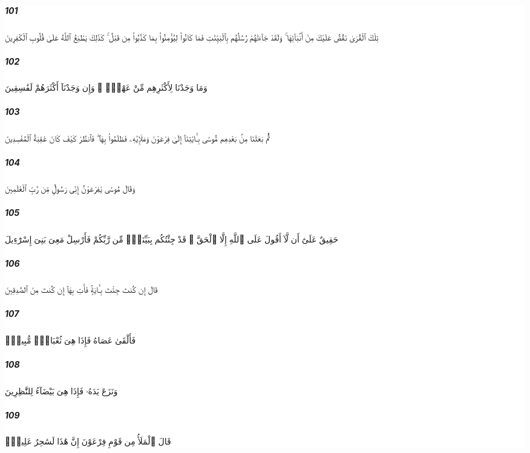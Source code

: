##### 101

<span class="ayah hovertext" data-hover="Such were the towns whose story We (thus) relate unto thee: There came indeed to them their messengers with clear (signs): But they would not believe what they had rejected before. Thus doth Allah seal up the hearts of those who reject faith.">تِلْكَ ٱلْقُرَىٰ نَقُصُّ عَلَيْكَ مِنْ أَنۢبَآئِهَا ۚ وَلَقَدْ جَآءَتْهُمْ رُسُلُهُم بِٱلْبَيِّنَٰتِ فَمَا كَانُوا۟ لِيُؤْمِنُوا۟ بِمَا كَذَّبُوا۟ مِن قَبْلُ ۚ كَذَٰلِكَ يَطْبَعُ ٱللَّهُ عَلَىٰ قُلُوبِ ٱلْكَٰفِرِينَ</span>

##### 102

<span class="ayah hovertext" data-hover="Most of them We found not men (true) to their covenant: but most of them We found rebellious and disobedient.">وَمَا وَجَدْنَا لِأَكْثَرِهِم مِّنْ عَهْدٍۢ ۖ وَإِن وَجَدْنَآ أَكْثَرَهُمْ لَفَٰسِقِينَ</span>

##### 103

<span class="ayah hovertext" data-hover="Then after them We sent Moses with Our signs to Pharaoh and his chiefs, but they wrongfully rejected them: So see what was the end of those who made mischief.">ثُمَّ بَعَثْنَا مِنۢ بَعْدِهِم مُّوسَىٰ بِـَٔايَٰتِنَآ إِلَىٰ فِرْعَوْنَ وَمَلَإِي۟هِۦ فَظَلَمُوا۟ بِهَا ۖ فَٱنظُرْ كَيْفَ كَانَ عَٰقِبَةُ ٱلْمُفْسِدِينَ</span>

##### 104

<span class="ayah hovertext" data-hover="Moses said: 'O Pharaoh! I am a messenger from the Lord of the worlds,-">وَقَالَ مُوسَىٰ يَٰفِرْعَوْنُ إِنِّى رَسُولٌۭ مِّن رَّبِّ ٱلْعَٰلَمِينَ</span>

##### 105

<span class="ayah hovertext" data-hover="One for whom it is right to say nothing but truth about Allah. Now have I come unto you (people), from your Lord, with a clear (Sign): So let the Children of Israel depart along with me.'">حَقِيقٌ عَلَىٰٓ أَن لَّآ أَقُولَ عَلَى ٱللَّهِ إِلَّا ٱلْحَقَّ ۚ قَدْ جِئْتُكُم بِبَيِّنَةٍۢ مِّن رَّبِّكُمْ فَأَرْسِلْ مَعِىَ بَنِىٓ إِسْرَٰٓءِيلَ</span>

##### 106

<span class="ayah hovertext" data-hover="(Pharaoh) said: 'If indeed thou hast come with a Sign, show it forth,- if thou tellest the truth.'">قَالَ إِن كُنتَ جِئْتَ بِـَٔايَةٍۢ فَأْتِ بِهَآ إِن كُنتَ مِنَ ٱلصَّٰدِقِينَ</span>

##### 107

<span class="ayah hovertext" data-hover="Then (Moses) threw his rod, and behold! it was a serpent, plain (for all to see)!">فَأَلْقَىٰ عَصَاهُ فَإِذَا هِىَ ثُعْبَانٌۭ مُّبِينٌۭ</span>

##### 108

<span class="ayah hovertext" data-hover="And he drew out his hand, and behold! it was white to all beholders!">وَنَزَعَ يَدَهُۥ فَإِذَا هِىَ بَيْضَآءُ لِلنَّٰظِرِينَ</span>

##### 109

<span class="ayah hovertext" data-hover="Said the Chiefs of the people of Pharaoh: 'This is indeed a sorcerer well-versed.">قَالَ ٱلْمَلَأُ مِن قَوْمِ فِرْعَوْنَ إِنَّ هَٰذَا لَسَٰحِرٌ عَلِيمٌۭ</span>
